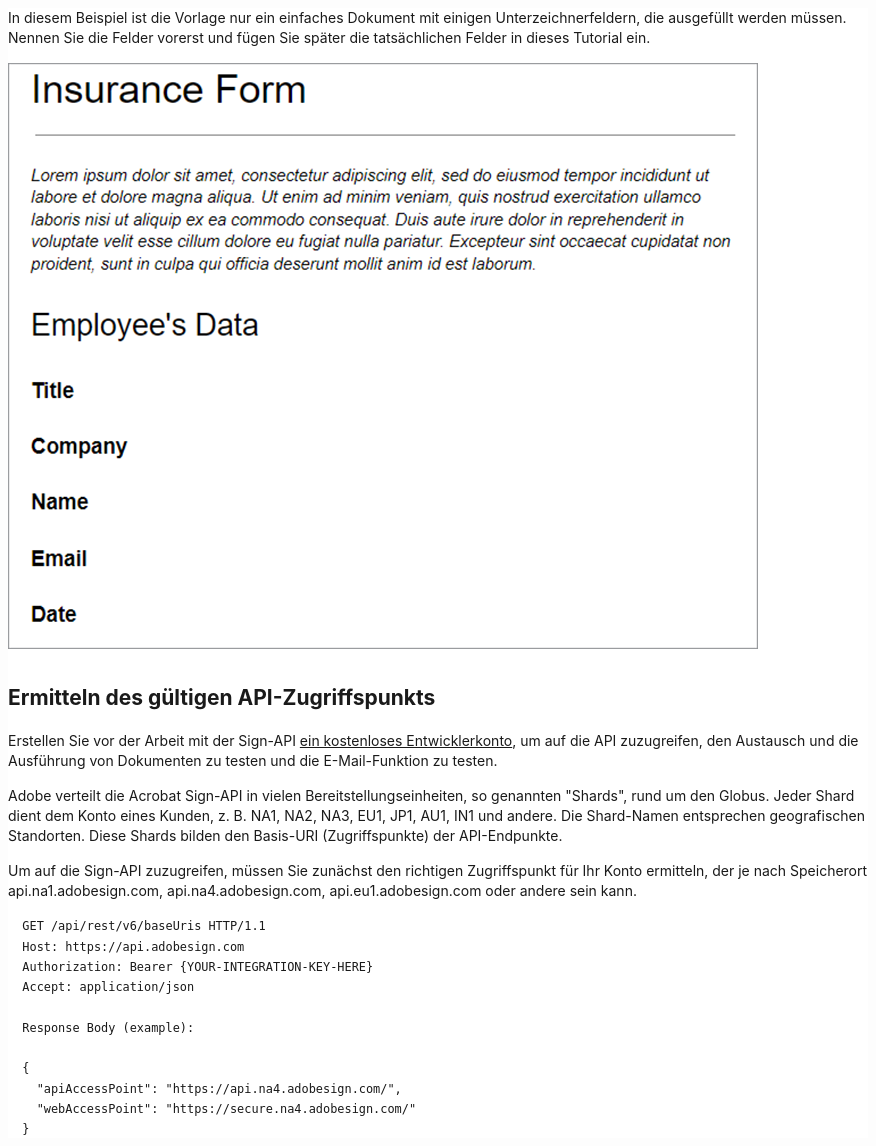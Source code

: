 In diesem Beispiel ist die Vorlage nur ein einfaches Dokument mit einigen Unterzeichnerfeldern, die ausgefüllt werden müssen. Nennen Sie die Felder vorerst und fügen Sie später die tatsächlichen Felder in dieses Tutorial ein.

![Screenshot des Versicherungsformulars mit einigen Feldern](assets/GSASAPI_1.png)

## Ermitteln des gültigen API-Zugriffspunkts

Erstellen Sie vor der Arbeit mit der Sign-API [ein kostenloses Entwicklerkonto](https://acrobat.adobe.com/ca/en/sign/developer-form.html), um auf die API zuzugreifen, den Austausch und die Ausführung von Dokumenten zu testen und die E-Mail-Funktion zu testen.

Adobe verteilt die Acrobat Sign-API in vielen Bereitstellungseinheiten, so genannten &quot;Shards&quot;, rund um den Globus. Jeder Shard dient dem Konto eines Kunden, z. B. NA1, NA2, NA3, EU1, JP1, AU1, IN1 und andere. Die Shard-Namen entsprechen geografischen Standorten. Diese Shards bilden den Basis-URI (Zugriffspunkte) der API-Endpunkte.

Um auf die Sign-API zuzugreifen, müssen Sie zunächst den richtigen Zugriffspunkt für Ihr Konto ermitteln, der je nach Speicherort api.na1.adobesign.com, api.na4.adobesign.com, api.eu1.adobesign.com oder andere sein kann.

```
  GET /api/rest/v6/baseUris HTTP/1.1
  Host: https://api.adobesign.com
  Authorization: Bearer {YOUR-INTEGRATION-KEY-HERE}
  Accept: application/json

  Response Body (example):

  {
    "apiAccessPoint": "https://api.na4.adobesign.com/", 
    "webAccessPoint": "https://secure.na4.adobesign.com/" 
  }
```
